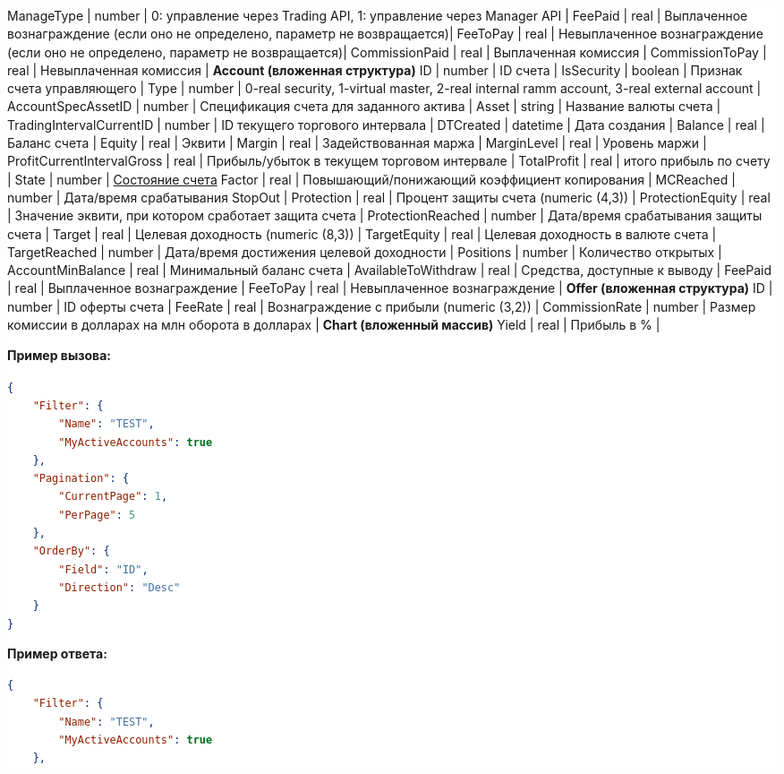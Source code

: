 ManageType |	number	|	0: управление через Trading API, 1: управление через Manager API |
FeePaid	|	real	|	Выплаченное вознаграждение	(если оно не определено, параметр не возвращается)|
FeeToPay	|	real	|	Невыплаченное вознаграждение (если оно не определено, параметр не возвращается)|
CommissionPaid	|	real	|	Выплаченная комиссия	|
CommissionToPay	|	real	|	Невыплаченная комиссия	|
****Account (вложенная структура)****
ID	|	number	|	ID счета		|
IsSecurity	|	boolean	|	Признак счета управляющего		|
Type	|	number	|	0-real security, 1-virtual master, 2-real internal ramm account, 3-real external account		|
AccountSpecAssetID	|	number	|	Спецификация счета для заданного актива		|
Asset	|	string	|	Название валюты счета		|
TradingIntervalCurrentID	|	number	|	ID текущего торгового интервала		|
DTCreated	|	datetime	|	Дата создания		|
Balance	|	real	|	Баланс счета		|
Equity	|	real	|	Эквити		|
Margin	|	real	|	Задействованная маржа		|
MarginLevel	|	real	|	Уровень маржи		|
ProfitCurrentIntervalGross	|	real	|	Прибыль/убыток в текущем торговом интервале		|
TotalProfit | real	| итого прибыль по счету	|
State	|	number	|	[Состояние счета](#Значения-AccountState)
Factor	|	real	|	Повышающий/понижающий коэффициент копирования		|
MCReached	|	number	|	Дата/время срабатывания StopOut		|
Protection	|	real	|	Процент защиты счета (numeric (4,3))		|
ProtectionEquity	|	real	|	Значение эквити, при котором сработает защита счета		|
ProtectionReached	|	number	|	Дата/время срабатывания защиты счета		|
Target	|	real	|	Целевая доходность (numeric (8,3))		|
TargetEquity	|	real	|	Целевая доходность в валюте счета		|
TargetReached	|	number	|	Дата/время достижения целевой доходности		|
Positions	|	number	|	Количество открытых		|
AccountMinBalance	|	real	|	Минимальный баланс счета		|
AvailableToWithdraw	|	real	|	Средства, доступные к выводу		|
FeePaid	|	real	|	Выплаченное вознаграждение		|
FeeToPay	|	real	|	Невыплаченное вознаграждение		|
****Offer (вложенная структура)****
ID	|	number	|	ID оферты счета		|
FeeRate	|	real	|	Вознаграждение с прибыли (numeric (3,2))		|
CommissionRate	|	number	|	Размер комиссии в долларах на млн оборота в долларах 		|
****Chart (вложенный массив)****
Yield	|	real	|	Прибыль в %	|

**Пример вызова:**
```json
{
    "Filter": {
        "Name": "TEST",
        "MyActiveAccounts": true
    },
    "Pagination": {
        "CurrentPage": 1,
        "PerPage": 5
    },
    "OrderBy": {
        "Field": "ID",
        "Direction": "Desc"
    }
}
```
**Пример ответа:**
```json
{
    "Filter": {
        "Name": "TEST",
        "MyActiveAccounts": true
    },
```